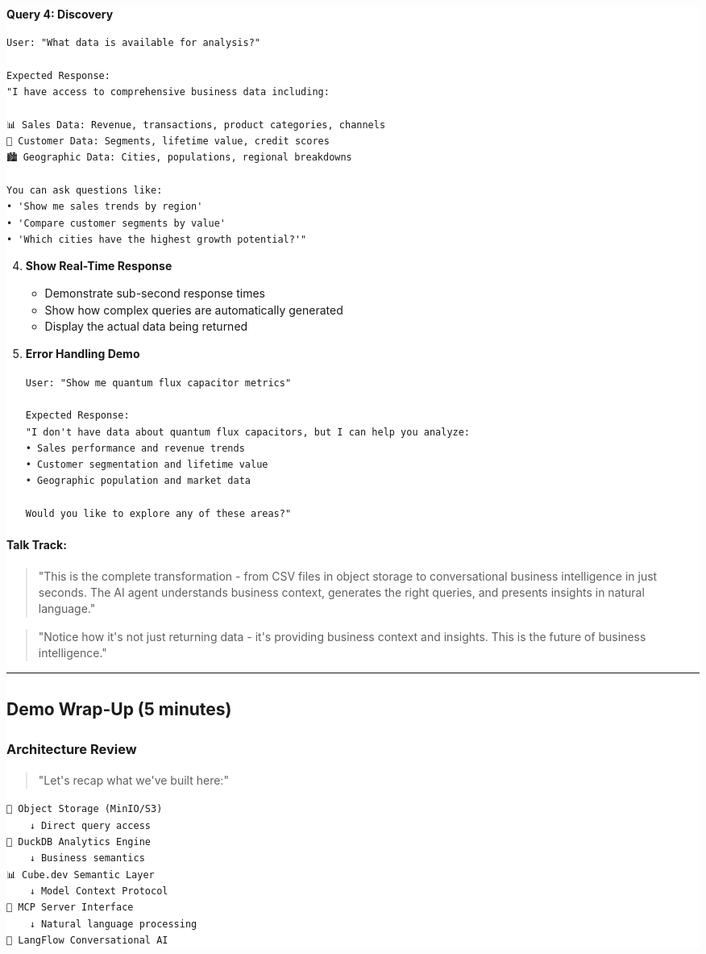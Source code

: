    **Query 4: Discovery**
   ```
   User: "What data is available for analysis?"
   
   Expected Response:
   "I have access to comprehensive business data including:
   
   📊 Sales Data: Revenue, transactions, product categories, channels
   👥 Customer Data: Segments, lifetime value, credit scores
   🏙️ Geographic Data: Cities, populations, regional breakdowns
   
   You can ask questions like:
   • 'Show me sales trends by region'
   • 'Compare customer segments by value'
   • 'Which cities have the highest growth potential?'"
   ```

4. **Show Real-Time Response**
   - Demonstrate sub-second response times
   - Show how complex queries are automatically generated
   - Display the actual data being returned

5. **Error Handling Demo**
   ```
   User: "Show me quantum flux capacitor metrics"
   
   Expected Response:
   "I don't have data about quantum flux capacitors, but I can help you analyze:
   • Sales performance and revenue trends
   • Customer segmentation and lifetime value
   • Geographic population and market data
   
   Would you like to explore any of these areas?"
   ```

#### Talk Track:
> "This is the complete transformation - from CSV files in object storage to conversational business intelligence in just seconds. The AI agent understands business context, generates the right queries, and presents insights in natural language."

> "Notice how it's not just returning data - it's providing business context and insights. This is the future of business intelligence."

---

## Demo Wrap-Up (5 minutes)

### Architecture Review
> "Let's recap what we've built here:"

```
📁 Object Storage (MinIO/S3)
    ↓ Direct query access
🦆 DuckDB Analytics Engine  
    ↓ Business semantics
📊 Cube.dev Semantic Layer
    ↓ Model Context Protocol
🤖 MCP Server Interface
    ↓ Natural language processing
💬 LangFlow Conversational AI
```
